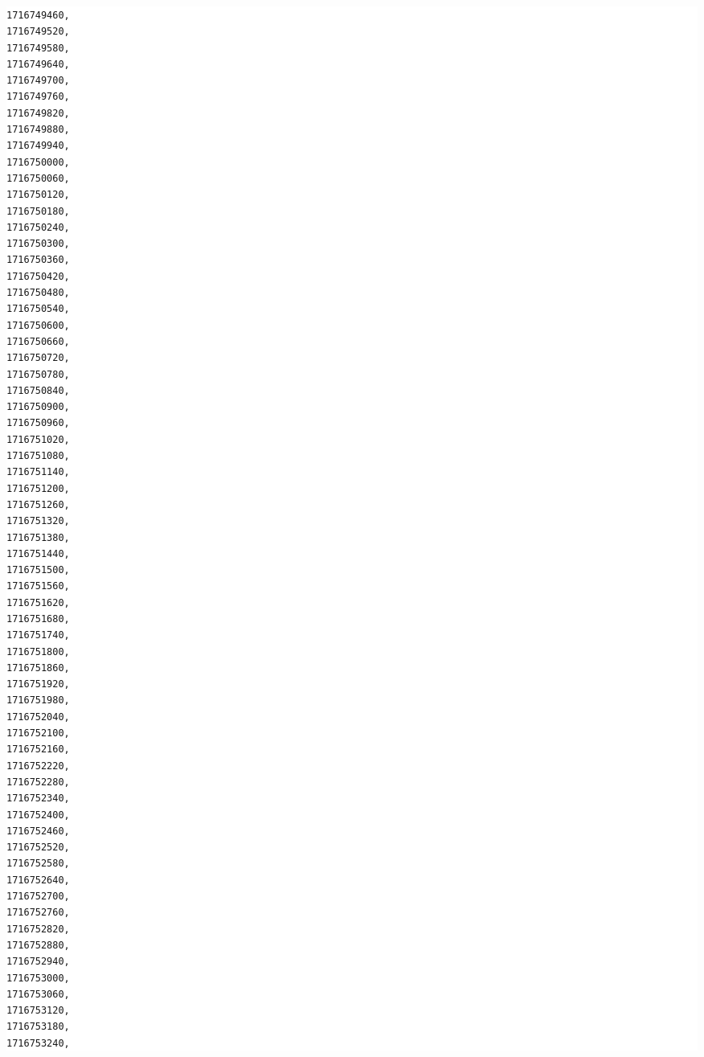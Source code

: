     1716749460,
    1716749520,
    1716749580,
    1716749640,
    1716749700,
    1716749760,
    1716749820,
    1716749880,
    1716749940,
    1716750000,
    1716750060,
    1716750120,
    1716750180,
    1716750240,
    1716750300,
    1716750360,
    1716750420,
    1716750480,
    1716750540,
    1716750600,
    1716750660,
    1716750720,
    1716750780,
    1716750840,
    1716750900,
    1716750960,
    1716751020,
    1716751080,
    1716751140,
    1716751200,
    1716751260,
    1716751320,
    1716751380,
    1716751440,
    1716751500,
    1716751560,
    1716751620,
    1716751680,
    1716751740,
    1716751800,
    1716751860,
    1716751920,
    1716751980,
    1716752040,
    1716752100,
    1716752160,
    1716752220,
    1716752280,
    1716752340,
    1716752400,
    1716752460,
    1716752520,
    1716752580,
    1716752640,
    1716752700,
    1716752760,
    1716752820,
    1716752880,
    1716752940,
    1716753000,
    1716753060,
    1716753120,
    1716753180,
    1716753240,